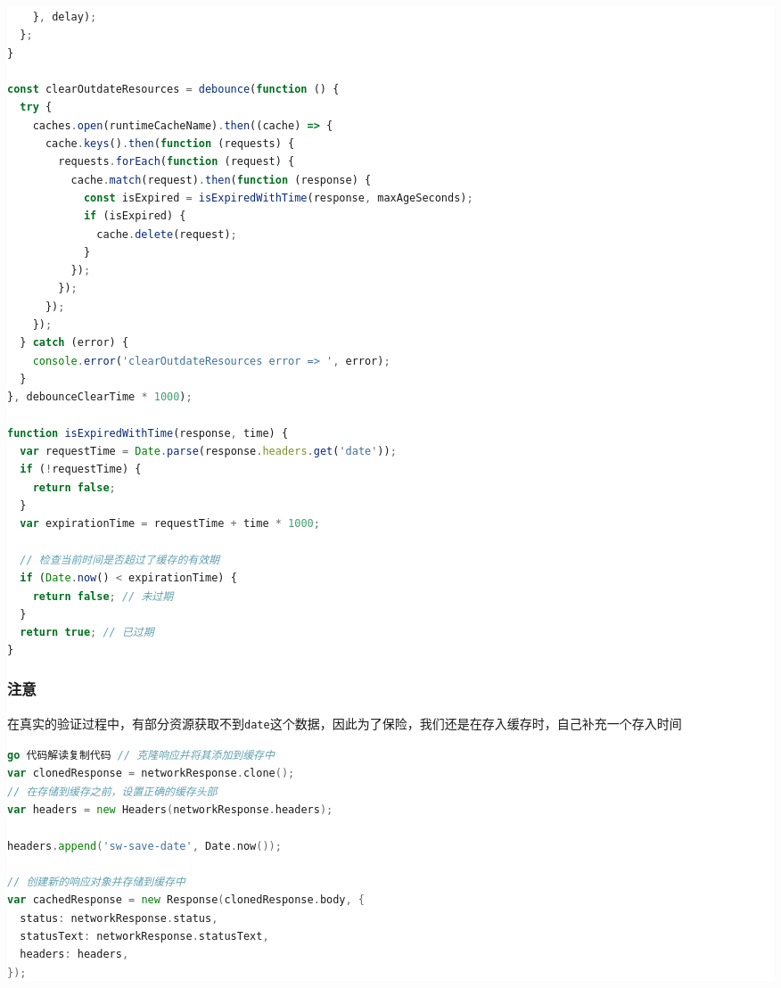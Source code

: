 ```javascript
    }, delay);
  };
}

const clearOutdateResources = debounce(function () {
  try {
    caches.open(runtimeCacheName).then((cache) => {
      cache.keys().then(function (requests) {
        requests.forEach(function (request) {
          cache.match(request).then(function (response) {
            const isExpired = isExpiredWithTime(response, maxAgeSeconds);
            if (isExpired) {
              cache.delete(request);
            }
          });
        });
      });
    });
  } catch (error) {
    console.error('clearOutdateResources error => ', error);
  }
}, debounceClearTime * 1000);

function isExpiredWithTime(response, time) {
  var requestTime = Date.parse(response.headers.get('date'));
  if (!requestTime) {
    return false;
  }
  var expirationTime = requestTime + time * 1000;

  // 检查当前时间是否超过了缓存的有效期
  if (Date.now() < expirationTime) {
    return false; // 未过期
  }
  return true; // 已过期
}
```

### **注意**

在真实的验证过程中，有部分资源获取不到`date`这个数据，因此为了保险，我们还是在存入缓存时，自己补充一个存入时间

```go
go 代码解读复制代码 // 克隆响应并将其添加到缓存中
var clonedResponse = networkResponse.clone();
// 在存储到缓存之前，设置正确的缓存头部
var headers = new Headers(networkResponse.headers);

headers.append('sw-save-date', Date.now()); 

// 创建新的响应对象并存储到缓存中
var cachedResponse = new Response(clonedResponse.body, {
  status: networkResponse.status,
  statusText: networkResponse.statusText,
  headers: headers,
});
```
